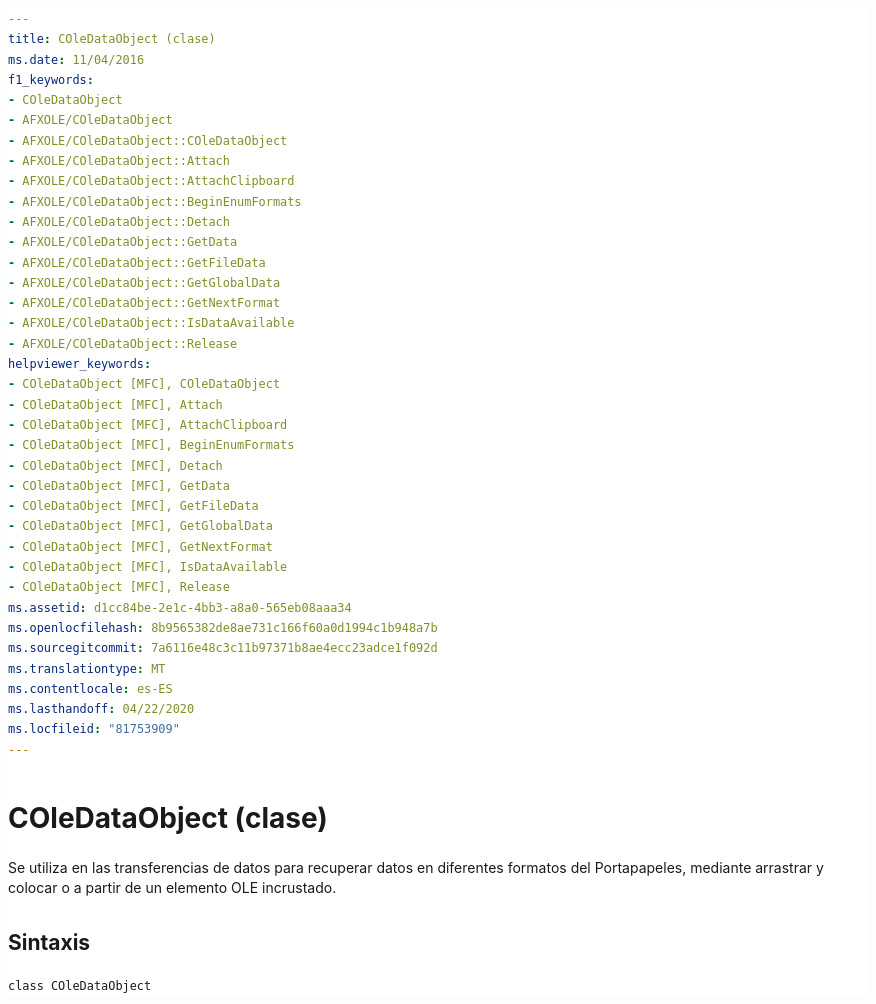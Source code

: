 ```yaml
---
title: COleDataObject (clase)
ms.date: 11/04/2016
f1_keywords:
- COleDataObject
- AFXOLE/COleDataObject
- AFXOLE/COleDataObject::COleDataObject
- AFXOLE/COleDataObject::Attach
- AFXOLE/COleDataObject::AttachClipboard
- AFXOLE/COleDataObject::BeginEnumFormats
- AFXOLE/COleDataObject::Detach
- AFXOLE/COleDataObject::GetData
- AFXOLE/COleDataObject::GetFileData
- AFXOLE/COleDataObject::GetGlobalData
- AFXOLE/COleDataObject::GetNextFormat
- AFXOLE/COleDataObject::IsDataAvailable
- AFXOLE/COleDataObject::Release
helpviewer_keywords:
- COleDataObject [MFC], COleDataObject
- COleDataObject [MFC], Attach
- COleDataObject [MFC], AttachClipboard
- COleDataObject [MFC], BeginEnumFormats
- COleDataObject [MFC], Detach
- COleDataObject [MFC], GetData
- COleDataObject [MFC], GetFileData
- COleDataObject [MFC], GetGlobalData
- COleDataObject [MFC], GetNextFormat
- COleDataObject [MFC], IsDataAvailable
- COleDataObject [MFC], Release
ms.assetid: d1cc84be-2e1c-4bb3-a8a0-565eb08aaa34
ms.openlocfilehash: 8b9565382de8ae731c166f60a0d1994c1b948a7b
ms.sourcegitcommit: 7a6116e48c3c11b97371b8ae4ecc23adce1f092d
ms.translationtype: MT
ms.contentlocale: es-ES
ms.lasthandoff: 04/22/2020
ms.locfileid: "81753909"
---
```

# <a name="coledataobject-class"></a>COleDataObject (clase)

Se utiliza en las transferencias de datos para recuperar datos en diferentes formatos del Portapapeles, mediante arrastrar y colocar o a partir de un elemento OLE incrustado.

## <a name="syntax"></a>Sintaxis

```
class COleDataObject
```
